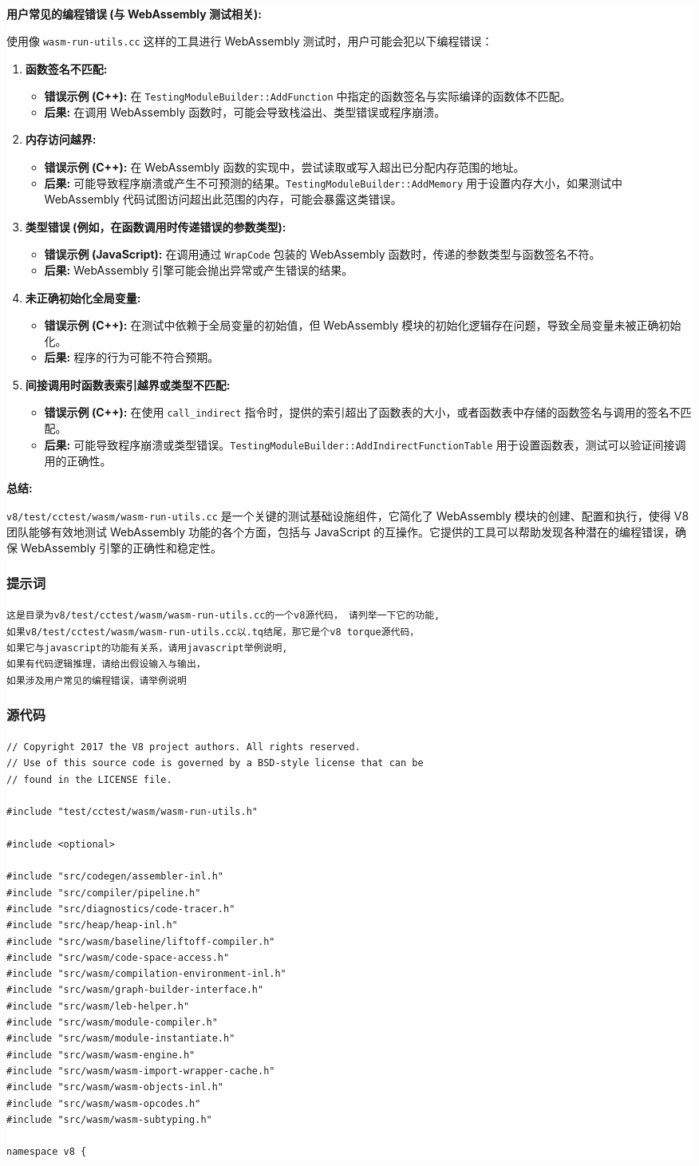 **用户常见的编程错误 (与 WebAssembly 测试相关):**

使用像 `wasm-run-utils.cc` 这样的工具进行 WebAssembly 测试时，用户可能会犯以下编程错误：

1. **函数签名不匹配:**
   - **错误示例 (C++):**  在 `TestingModuleBuilder::AddFunction` 中指定的函数签名与实际编译的函数体不匹配。
   - **后果:**  在调用 WebAssembly 函数时，可能会导致栈溢出、类型错误或程序崩溃。

2. **内存访问越界:**
   - **错误示例 (C++):**  在 WebAssembly 函数的实现中，尝试读取或写入超出已分配内存范围的地址。
   - **后果:**  可能导致程序崩溃或产生不可预测的结果。`TestingModuleBuilder::AddMemory` 用于设置内存大小，如果测试中 WebAssembly 代码试图访问超出此范围的内存，可能会暴露这类错误。

3. **类型错误 (例如，在函数调用时传递错误的参数类型):**
   - **错误示例 (JavaScript):**  在调用通过 `WrapCode` 包装的 WebAssembly 函数时，传递的参数类型与函数签名不符。
   - **后果:**  WebAssembly 引擎可能会抛出异常或产生错误的结果。

4. **未正确初始化全局变量:**
   - **错误示例 (C++):**  在测试中依赖于全局变量的初始值，但 WebAssembly 模块的初始化逻辑存在问题，导致全局变量未被正确初始化。
   - **后果:**  程序的行为可能不符合预期。

5. **间接调用时函数表索引越界或类型不匹配:**
   - **错误示例 (C++):**  在使用 `call_indirect` 指令时，提供的索引超出了函数表的大小，或者函数表中存储的函数签名与调用的签名不匹配。
   - **后果:**  可能导致程序崩溃或类型错误。`TestingModuleBuilder::AddIndirectFunctionTable` 用于设置函数表，测试可以验证间接调用的正确性。

**总结:**

`v8/test/cctest/wasm/wasm-run-utils.cc` 是一个关键的测试基础设施组件，它简化了 WebAssembly 模块的创建、配置和执行，使得 V8 团队能够有效地测试 WebAssembly 功能的各个方面，包括与 JavaScript 的互操作。它提供的工具可以帮助发现各种潜在的编程错误，确保 WebAssembly 引擎的正确性和稳定性。

### 提示词
```
这是目录为v8/test/cctest/wasm/wasm-run-utils.cc的一个v8源代码， 请列举一下它的功能, 
如果v8/test/cctest/wasm/wasm-run-utils.cc以.tq结尾，那它是个v8 torque源代码，
如果它与javascript的功能有关系，请用javascript举例说明,
如果有代码逻辑推理，请给出假设输入与输出，
如果涉及用户常见的编程错误，请举例说明
```

### 源代码
```
// Copyright 2017 the V8 project authors. All rights reserved.
// Use of this source code is governed by a BSD-style license that can be
// found in the LICENSE file.

#include "test/cctest/wasm/wasm-run-utils.h"

#include <optional>

#include "src/codegen/assembler-inl.h"
#include "src/compiler/pipeline.h"
#include "src/diagnostics/code-tracer.h"
#include "src/heap/heap-inl.h"
#include "src/wasm/baseline/liftoff-compiler.h"
#include "src/wasm/code-space-access.h"
#include "src/wasm/compilation-environment-inl.h"
#include "src/wasm/graph-builder-interface.h"
#include "src/wasm/leb-helper.h"
#include "src/wasm/module-compiler.h"
#include "src/wasm/module-instantiate.h"
#include "src/wasm/wasm-engine.h"
#include "src/wasm/wasm-import-wrapper-cache.h"
#include "src/wasm/wasm-objects-inl.h"
#include "src/wasm/wasm-opcodes.h"
#include "src/wasm/wasm-subtyping.h"

namespace v8 {
```